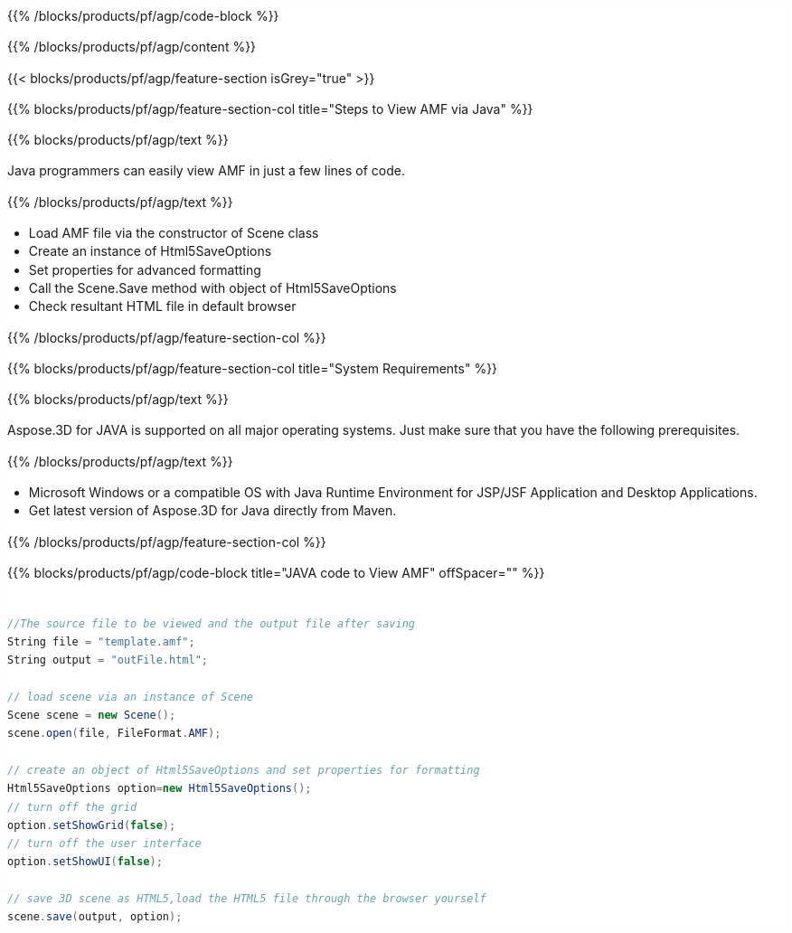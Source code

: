 {{% /blocks/products/pf/agp/code-block %}}

{{% /blocks/products/pf/agp/content %}}

{{< blocks/products/pf/agp/feature-section isGrey="true" >}}

{{% blocks/products/pf/agp/feature-section-col title="Steps to View AMF via Java" %}}

{{% blocks/products/pf/agp/text %}}

 Java programmers can easily view AMF in just a few lines of code.

{{% /blocks/products/pf/agp/text %}}

-  Load AMF file via the constructor of Scene class
-  Create an instance of Html5SaveOptions
-  Set properties for advanced formatting
-  Call the Scene.Save method with object of Html5SaveOptions
-  Check resultant HTML file in default browser

{{% /blocks/products/pf/agp/feature-section-col %}}

{{% blocks/products/pf/agp/feature-section-col title="System Requirements" %}}

{{% blocks/products/pf/agp/text %}}

 Aspose.3D for JAVA is supported on all major operating systems. Just make sure that you have the following prerequisites.

{{% /blocks/products/pf/agp/text %}}

- Microsoft Windows or a compatible OS with Java Runtime Environment for JSP/JSF Application and Desktop Applications.
- Get latest version of Aspose.3D for Java directly from Maven.

{{% /blocks/products/pf/agp/feature-section-col %}}

{{% blocks/products/pf/agp/code-block title="JAVA code to View AMF" offSpacer="" %}}

```cs

//The source file to be viewed and the output file after saving
String file = "template.amf";
String output = "outFile.html";

// load scene via an instance of Scene
Scene scene = new Scene();
scene.open(file, FileFormat.AMF);

// create an object of Html5SaveOptions and set properties for formatting
Html5SaveOptions option=new Html5SaveOptions();
// turn off the grid
option.setShowGrid(false);
// turn off the user interface
option.setShowUI(false);

// save 3D scene as HTML5,load the HTML5 file through the browser yourself
scene.save(output, option);

```
